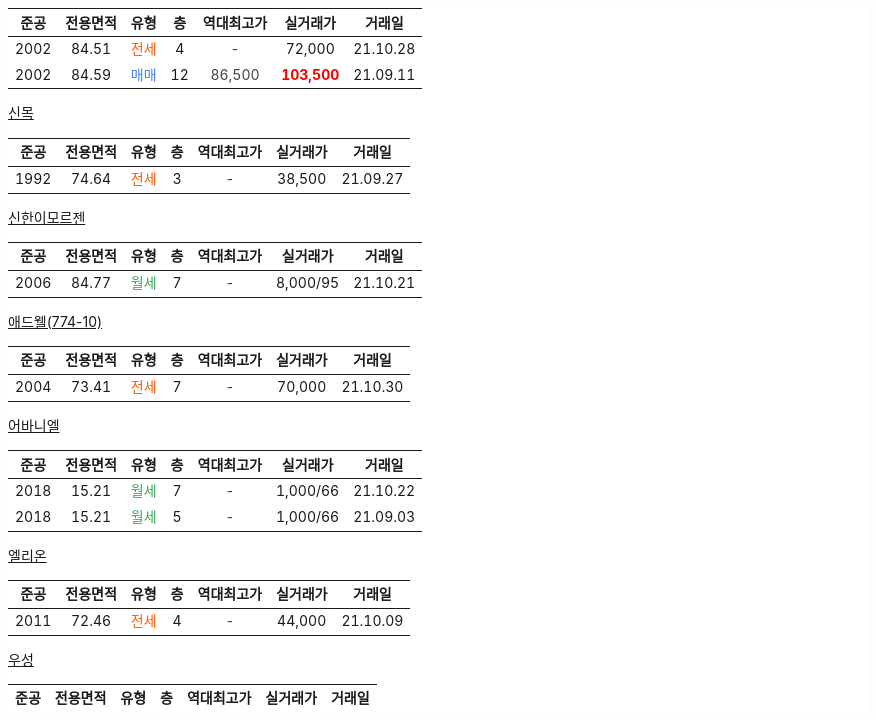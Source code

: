 |준공|전용면적|유형|층|역대최고가|실거래가|거래일|
|:---:|:---:|:---:|:---:|:---:|:---:|:---:|
|2002|84.51|<span style="color:#FF5A00">전세</span>|4|<span style="color:#444444">-</span>|72,000|21.10.28|
|2002|84.59|<span style="color:#4285F3">매매</span>|12|<span style="color:#444444">86,500</span>|<b><span style="color:#FF0000">103,500</span></b>|21.09.11|

[신목](https://search.naver.com/search.naver?query=%EC%8B%A0%EB%AA%A9)

|준공|전용면적|유형|층|역대최고가|실거래가|거래일|
|:---:|:---:|:---:|:---:|:---:|:---:|:---:|
|1992|74.64|<span style="color:#FF5A00">전세</span>|3|<span style="color:#444444">-</span>|38,500|21.09.27|

[신한이모르젠](https://search.naver.com/search.naver?query=%EC%8B%A0%ED%95%9C%EC%9D%B4%EB%AA%A8%EB%A5%B4%EC%A0%A0)

|준공|전용면적|유형|층|역대최고가|실거래가|거래일|
|:---:|:---:|:---:|:---:|:---:|:---:|:---:|
|2006|84.77|<span style="color:#34A853">월세</span>|7|<span style="color:#444444">-</span>|8,000/95|21.10.21|

[애드웰(774-10)](https://search.naver.com/search.naver?query=%EC%95%A0%EB%93%9C%EC%9B%B0%28774-10%29)

|준공|전용면적|유형|층|역대최고가|실거래가|거래일|
|:---:|:---:|:---:|:---:|:---:|:---:|:---:|
|2004|73.41|<span style="color:#FF5A00">전세</span>|7|<span style="color:#444444">-</span>|70,000|21.10.30|

[어바니엘](https://search.naver.com/search.naver?query=%EC%96%B4%EB%B0%94%EB%8B%88%EC%97%98)

|준공|전용면적|유형|층|역대최고가|실거래가|거래일|
|:---:|:---:|:---:|:---:|:---:|:---:|:---:|
|2018|15.21|<span style="color:#34A853">월세</span>|7|<span style="color:#444444">-</span>|1,000/66|21.10.22|
|2018|15.21|<span style="color:#34A853">월세</span>|5|<span style="color:#444444">-</span>|1,000/66|21.09.03|


<script async src="https://pagead2.googlesyndication.com/pagead/js/adsbygoogle.js"></script>

<ins class="adsbygoogle"
     style="display:block"
     data-ad-client="ca-pub-1142216861245946"
     data-ad-slot="4805727019"
     data-ad-format="auto"
     data-full-width-responsive="true"></ins>
<script>
     (adsbygoogle = window.adsbygoogle || []).push({});
</script>


[엘리온](https://search.naver.com/search.naver?query=%EC%97%98%EB%A6%AC%EC%98%A8)

|준공|전용면적|유형|층|역대최고가|실거래가|거래일|
|:---:|:---:|:---:|:---:|:---:|:---:|:---:|
|2011|72.46|<span style="color:#FF5A00">전세</span>|4|<span style="color:#444444">-</span>|44,000|21.10.09|

[우성](https://search.naver.com/search.naver?query=%EC%9A%B0%EC%84%B1)

|준공|전용면적|유형|층|역대최고가|실거래가|거래일|
|:---:|:---:|:---:|:---:|:---:|:---:|:---:|
